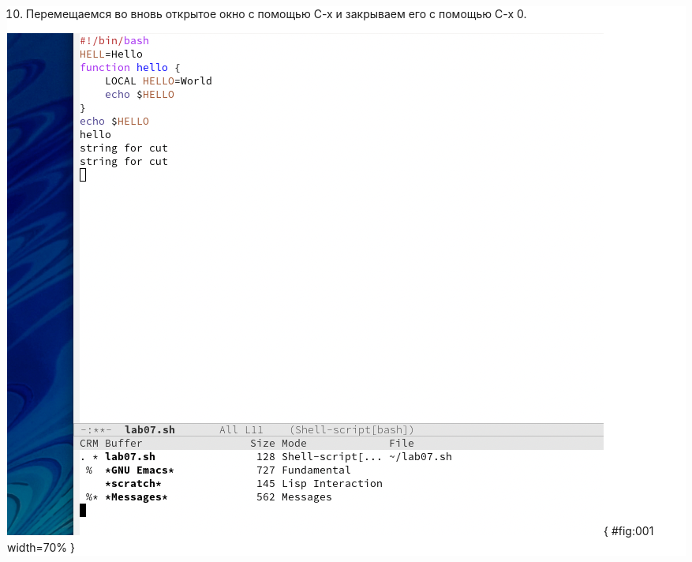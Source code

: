 10. Перемещаемся во вновь открытое окно с помощью C-x и закрываем его с помощью C-x 0. 

![Переключаемся на окно](image/7.2.png){ #fig:001 width=70% }
